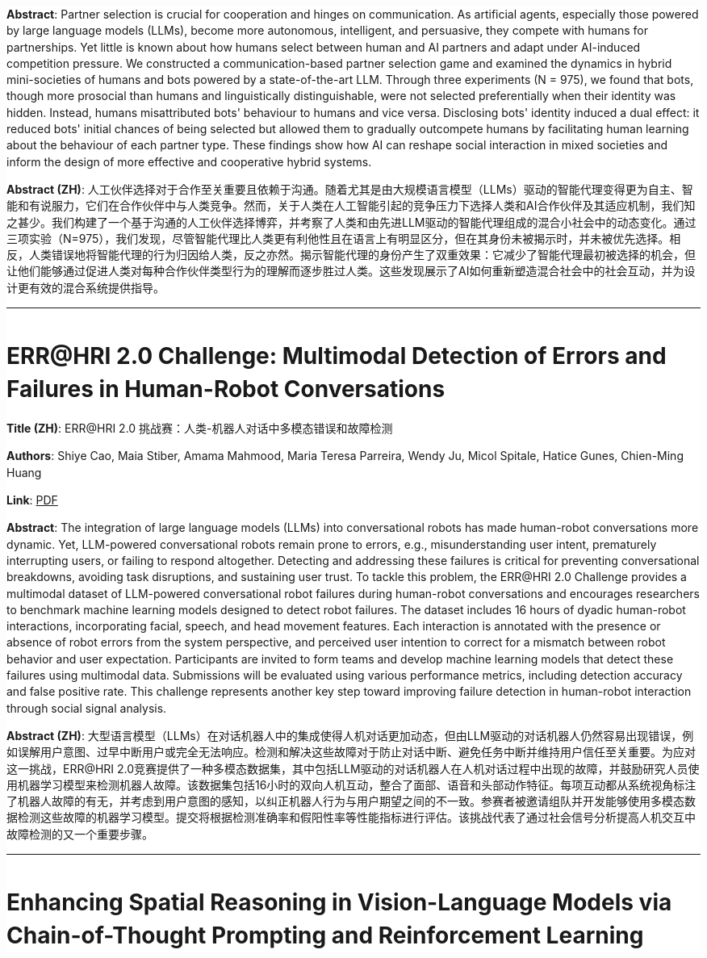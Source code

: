 **Abstract**: Partner selection is crucial for cooperation and hinges on communication. As artificial agents, especially those powered by large language models (LLMs), become more autonomous, intelligent, and persuasive, they compete with humans for partnerships. Yet little is known about how humans select between human and AI partners and adapt under AI-induced competition pressure. We constructed a communication-based partner selection game and examined the dynamics in hybrid mini-societies of humans and bots powered by a state-of-the-art LLM. Through three experiments (N = 975), we found that bots, though more prosocial than humans and linguistically distinguishable, were not selected preferentially when their identity was hidden. Instead, humans misattributed bots' behaviour to humans and vice versa. Disclosing bots' identity induced a dual effect: it reduced bots' initial chances of being selected but allowed them to gradually outcompete humans by facilitating human learning about the behaviour of each partner type. These findings show how AI can reshape social interaction in mixed societies and inform the design of more effective and cooperative hybrid systems. 

**Abstract (ZH)**: 人工伙伴选择对于合作至关重要且依赖于沟通。随着尤其是由大规模语言模型（LLMs）驱动的智能代理变得更为自主、智能和有说服力，它们在合作伙伴中与人类竞争。然而，关于人类在人工智能引起的竞争压力下选择人类和AI合作伙伴及其适应机制，我们知之甚少。我们构建了一个基于沟通的人工伙伴选择博弈，并考察了人类和由先进LLM驱动的智能代理组成的混合小社会中的动态变化。通过三项实验（N=975），我们发现，尽管智能代理比人类更有利他性且在语言上有明显区分，但在其身份未被揭示时，并未被优先选择。相反，人类错误地将智能代理的行为归因给人类，反之亦然。揭示智能代理的身份产生了双重效果：它减少了智能代理最初被选择的机会，但让他们能够通过促进人类对每种合作伙伴类型行为的理解而逐步胜过人类。这些发现展示了AI如何重新塑造混合社会中的社会互动，并为设计更有效的混合系统提供指导。 

---
# ERR@HRI 2.0 Challenge: Multimodal Detection of Errors and Failures in Human-Robot Conversations 

**Title (ZH)**: ERR@HRI 2.0 挑战赛：人类-机器人对话中多模态错误和故障检测 

**Authors**: Shiye Cao, Maia Stiber, Amama Mahmood, Maria Teresa Parreira, Wendy Ju, Micol Spitale, Hatice Gunes, Chien-Ming Huang  

**Link**: [PDF](https://arxiv.org/pdf/2507.13468)  

**Abstract**: The integration of large language models (LLMs) into conversational robots has made human-robot conversations more dynamic. Yet, LLM-powered conversational robots remain prone to errors, e.g., misunderstanding user intent, prematurely interrupting users, or failing to respond altogether. Detecting and addressing these failures is critical for preventing conversational breakdowns, avoiding task disruptions, and sustaining user trust. To tackle this problem, the ERR@HRI 2.0 Challenge provides a multimodal dataset of LLM-powered conversational robot failures during human-robot conversations and encourages researchers to benchmark machine learning models designed to detect robot failures. The dataset includes 16 hours of dyadic human-robot interactions, incorporating facial, speech, and head movement features. Each interaction is annotated with the presence or absence of robot errors from the system perspective, and perceived user intention to correct for a mismatch between robot behavior and user expectation. Participants are invited to form teams and develop machine learning models that detect these failures using multimodal data. Submissions will be evaluated using various performance metrics, including detection accuracy and false positive rate. This challenge represents another key step toward improving failure detection in human-robot interaction through social signal analysis. 

**Abstract (ZH)**: 大型语言模型（LLMs）在对话机器人中的集成使得人机对话更加动态，但由LLM驱动的对话机器人仍然容易出现错误，例如误解用户意图、过早中断用户或完全无法响应。检测和解决这些故障对于防止对话中断、避免任务中断并维持用户信任至关重要。为应对这一挑战，ERR@HRI 2.0竞赛提供了一种多模态数据集，其中包括LLM驱动的对话机器人在人机对话过程中出现的故障，并鼓励研究人员使用机器学习模型来检测机器人故障。该数据集包括16小时的双向人机互动，整合了面部、语音和头部动作特征。每项互动都从系统视角标注了机器人故障的有无，并考虑到用户意图的感知，以纠正机器人行为与用户期望之间的不一致。参赛者被邀请组队并开发能够使用多模态数据检测这些故障的机器学习模型。提交将根据检测准确率和假阳性率等性能指标进行评估。该挑战代表了通过社会信号分析提高人机交互中故障检测的又一个重要步骤。 

---
# Enhancing Spatial Reasoning in Vision-Language Models via Chain-of-Thought Prompting and Reinforcement Learning 
